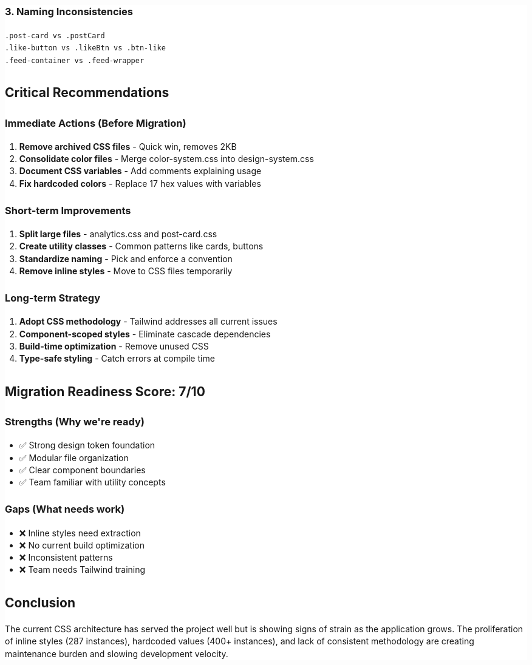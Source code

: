 ### 3. Naming Inconsistencies

```
.post-card vs .postCard
.like-button vs .likeBtn vs .btn-like
.feed-container vs .feed-wrapper
```

## Critical Recommendations

### Immediate Actions (Before Migration)

1. **Remove archived CSS files** - Quick win, removes 2KB
2. **Consolidate color files** - Merge color-system.css into design-system.css
3. **Document CSS variables** - Add comments explaining usage
4. **Fix hardcoded colors** - Replace 17 hex values with variables

### Short-term Improvements

1. **Split large files** - analytics.css and post-card.css
2. **Create utility classes** - Common patterns like cards, buttons
3. **Standardize naming** - Pick and enforce a convention
4. **Remove inline styles** - Move to CSS files temporarily

### Long-term Strategy

1. **Adopt CSS methodology** - Tailwind addresses all current issues
2. **Component-scoped styles** - Eliminate cascade dependencies
3. **Build-time optimization** - Remove unused CSS
4. **Type-safe styling** - Catch errors at compile time

## Migration Readiness Score: 7/10

### Strengths (Why we're ready)

- ✅ Strong design token foundation
- ✅ Modular file organization
- ✅ Clear component boundaries
- ✅ Team familiar with utility concepts

### Gaps (What needs work)

- ❌ Inline styles need extraction
- ❌ No current build optimization
- ❌ Inconsistent patterns
- ❌ Team needs Tailwind training

## Conclusion

The current CSS architecture has served the project well but is showing signs of strain as the application grows. The proliferation of inline styles (287 instances), hardcoded values (400+ instances), and lack of consistent methodology are creating maintenance burden and slowing development velocity.

